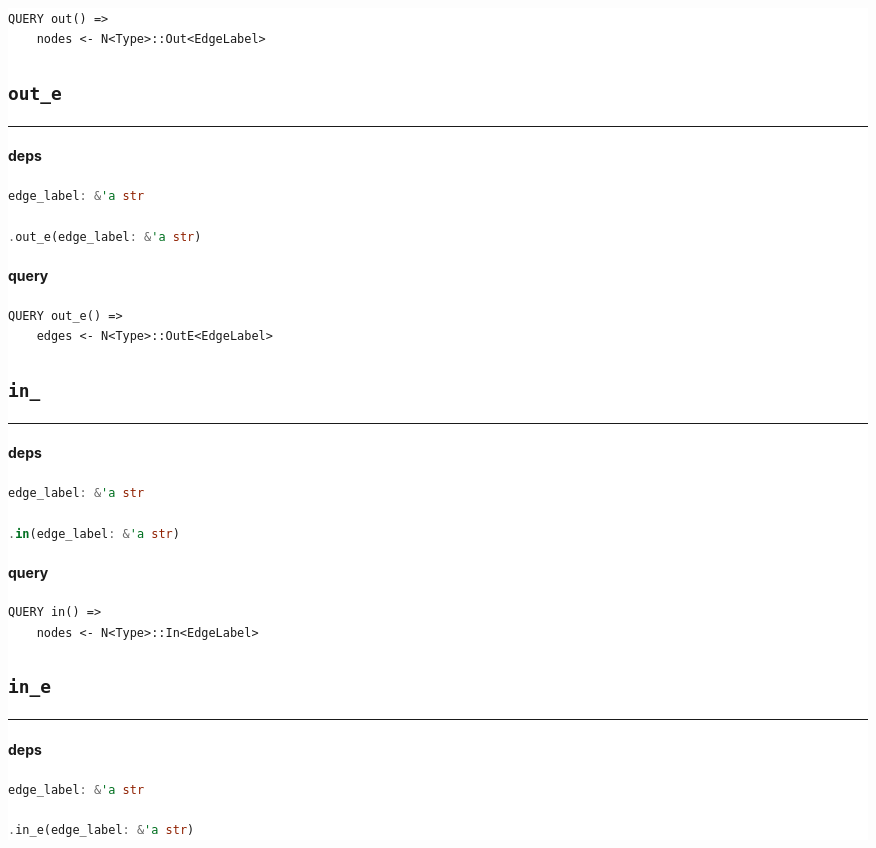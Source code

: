 ```
QUERY out() =>
    nodes <- N<Type>::Out<EdgeLabel>
```

## `out_e`

---

#### deps

```rs
edge_label: &'a str

.out_e(edge_label: &'a str)
```

#### query

```
QUERY out_e() =>
    edges <- N<Type>::OutE<EdgeLabel>
```

## `in_`

---

#### deps

```rs
edge_label: &'a str

.in(edge_label: &'a str)
```

#### query

```
QUERY in() =>
    nodes <- N<Type>::In<EdgeLabel>
```

## `in_e`

---

#### deps

```rs
edge_label: &'a str

.in_e(edge_label: &'a str)
```

